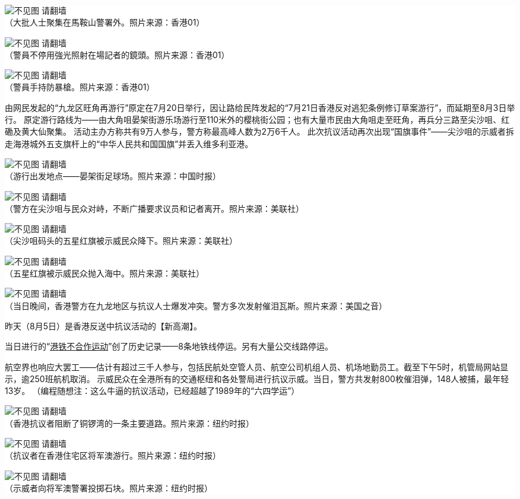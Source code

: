 ![不见图 请翻墙](https://lh4.googleusercontent.com/EVlJnvEY_O1PcXzYeDcAR5LiN92W6rT_cPyAjpE-0IiQrQToP5kKKF7GHV98YzWe9dRusaomDDjZPxwSm_oFG9mX3BHplY1W7luNJvSd9L1lZmRm4EuyTJmtnhfuu7eHKPKx56H-rz4)  
（大批人士聚集在馬鞍山警署外。照片来源：香港01）

  

![不见图 请翻墙](https://lh6.googleusercontent.com/ti3EKwm_TpzDPKRfGLEwtmww5KWqxLphV0GfGF7h97nlhjE2L8XMZynllJpcIJGCU0p8KynwfheRBy9mEz6zdJR7aVqk-UZsKS1R4qZ-y9xJ5zdaAe9TbfZBF-655CLp3GIO-8aiBJ4)  
（警員不停用強光照射在場記者的鏡頭。照片来源：香港01）

  

![不见图 请翻墙](https://lh3.googleusercontent.com/MKx3idR882XEfvT7XvDMCbInoYvStUUcbUnoL7zvzZcmgxOWjNq3reEA0Bb-fT__V0Vy_h-gswht3TyXNJdTkJvcXs-MyMc6rgo7DXyD2QXECilpeU8p2oXBbmOuD3-7d6uOkZqak9s)  
（警員手持防暴槍。照片来源：香港01）

由网民发起的“九龙区旺角再游行”原定在7月20日举行，因让路给民阵发起的“7月21日香港反对逃犯条例修订草案游行”，而延期至8月3日举行。 原定游行路线为——由大角咀晏架街游乐场游行至110米外的樱桃街公园；也有大量市民由大角咀走至旺角，再兵分三路至尖沙咀、红磡及黄大仙聚集。 活动主办方称共有9万人参与，警方称最高峰人数为2万6千人。 此次抗议活动再次出现“国旗事件”——尖沙咀的示威者拆走海港城外五支旗杆上的“中华人民共和国国旗”并丢入维多利亚港。

![不见图 请翻墙](https://lh3.googleusercontent.com/aIHdqLT96cLr3Mv9J2U3E6WzylCWnqBlB4UQl8vk-A6sEfWqQDEzKK4d2m9jEY84GI0mQJ6DwLfrnSOoLfqUU1NBFRxCKB0ijbeJqShJ6W4kXRMErZ3ytiThugRXXZnVygAxMXs6Y1w)  
（游行出发地点——晏架街足球场。照片来源：中国时报）

  

![不见图 请翻墙](https://lh5.googleusercontent.com/PW5R0PG6HnWN9I-mT4xgrfoT96zBzSpmdjXfE50fFFi_EgYwswBb6o4BIyfbLSEicSR-MAhUPYqE90_pi7p_ze8PqT8Sdt-555v0bJzDdvacORI7cOBfY7oRXtc_wBSQ8s6noUWPH00)  
（警方在尖沙咀与民众对峙，不断广播要求议员和记者离开。照片来源：美联社）

  

![不见图 请翻墙](https://lh6.googleusercontent.com/M4_2CX4XaA3vTWm3RvqtqfCvJcDOllbA3_UM3bMvIBd_3r2qOqbGHNySls-VDPkEX28eRVu7EPdQft0EBPI15Cu-0LWxroijBbHXIJF4tLQzbWQk43OShDIFbouqB72OV_SEvZ6rQ58)  
（尖沙咀码头的五星红旗被示威民众降下。照片来源：美联社）

  

![不见图 请翻墙](https://lh4.googleusercontent.com/RJlgQPRjamm-DlywF8urWPc50ovi46VXCHhih-nKnii1sKIjKs7oHXa-tH6JKFn3QNSP8sTBEPyS8rs_PTzs_sR7lxYJS0Mtao8ffkJNZ7OmPwk5b6OvT2U30cM7Bm1wUdl2VawAdck)  
（五星红旗被示威民众抛入海中。照片来源：美联社）

  

![不见图 请翻墙](https://lh3.googleusercontent.com/lHNoxSbqQAQEBYKTJokI1kEr0FWQUlZta3gd4A6t8Ts3LQrMXr1k-zmdPZcQVLCUXi9y5PrQJph_YblO1VT4ZRN7qzsb22C8W93ullpHxx3KMFW9QW2ZPMHmVOXyJ3GkP0vyFuzQoVg)  
（当日晚间，香港警方在九龙地区与抗议人士爆发冲突。警方多次发射催泪瓦斯。照片来源：美国之音）

昨天（8月5日）是香港反送中抗议活动的【新高潮】。

当日进行的“[港铁不合作运动](https://zh.wikipedia.org/wiki/2019%E5%B9%B4%E6%B8%AF%E9%90%B5%E4%B8%8D%E5%90%88%E4%BD%9C%E9%81%8B%E5%8B%95)”创了历史记录——8条地铁线停运。另有大量公交线路停运。

航空界也响应大罢工——估计有超过三千人参与，包括民航处空管人员、航空公司机组人员、机场地勤员工。截至下午5时，机管局网站显示，逾250班航机取消。 示威民众在全港所有的交通枢纽和各处警局进行抗议示威。当日，警方共发射800枚催泪弹，148人被捕，最年轻13岁。 （编程随想注：这么牛逼的抗议活动，已经超越了1989年的“六四学运”）

![不见图 请翻墙](https://lh3.googleusercontent.com/7F1YqYgF24lxi6C13wlKn9E0yAy9Ud8-RYJiKUQWLGRapUiIfOzNVftV_7zz28UnlMyzo6s6WxNEALNYE1n7wxShEkN1AA9ZS8v4fxsckkv-JIWEBO5ch2mzBKjQ9KSbgaptxlmMIME)  
（香港抗议者阻断了铜锣湾的一条主要道路。照片来源：纽约时报）

  

![不见图 请翻墙](https://lh4.googleusercontent.com/8gKuEPm9cBeyDCdIAymVv2851xOTDCJ4jMia1OooH0rf5VW12UWUdwP--B2kHQdMuhgCOeViS-W0l-v4Vz3ETi1J8SbCHAjlO7DkYWaLtze4Vm4DW95I7UQEF2EnLk7s_oIiNnPD9mY)  
（抗议者在香港住宅区将军澳游行。照片来源：纽约时报）

  

![不见图 请翻墙](https://lh4.googleusercontent.com/T_QuXcqox97o2qX2ntN3Y8MRMj3qXgR-UthNIV6vDLaX2R4M-98EhWBQzfeyDi18CInpRC-JHhDWYuI4Rcmwid-9I7qzoAHElEHor4_leEoimfv7Ta3TEWOCA88pJvaPp2J-n-1IzTY)  
（示威者向将军澳警署投掷石块。照片来源：纽约时报）
